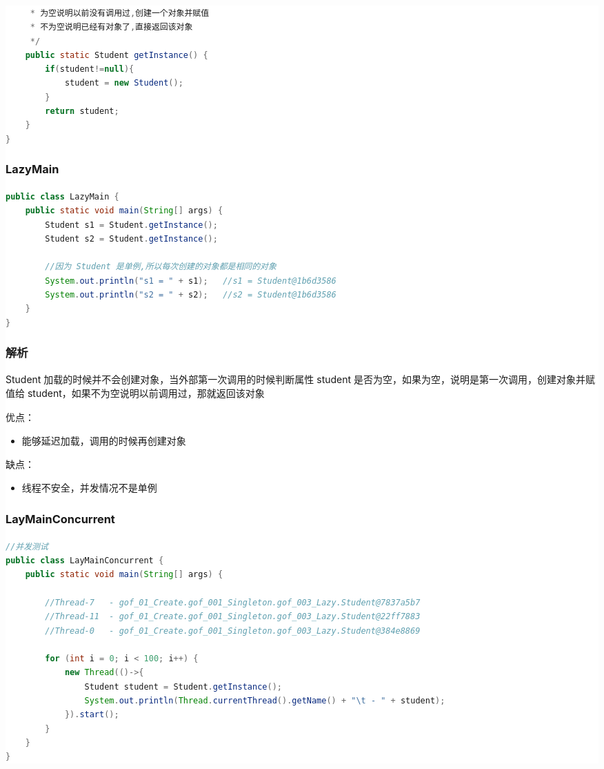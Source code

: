 ```java
     * 为空说明以前没有调用过,创建一个对象并赋值
     * 不为空说明已经有对象了,直接返回该对象
     */
    public static Student getInstance() {
        if(student!=null){
            student = new Student();
        }
        return student;
    }
}
```

### LazyMain

```java
public class LazyMain {
    public static void main(String[] args) {
        Student s1 = Student.getInstance();
        Student s2 = Student.getInstance();

        //因为 Student 是单例,所以每次创建的对象都是相同的对象
        System.out.println("s1 = " + s1);   //s1 = Student@1b6d3586
        System.out.println("s2 = " + s2);   //s2 = Student@1b6d3586
    }
}
```

### 解析

Student 加载的时候并不会创建对象，当外部第一次调用的时候判断属性 student 是否为空，如果为空，说明是第一次调用，创建对象并赋值给 student，如果不为空说明以前调用过，那就返回该对象

优点：

- 能够延迟加载，调用的时候再创建对象

缺点：

- 线程不安全，并发情况不是单例

### LayMainConcurrent

```java
//并发测试
public class LayMainConcurrent {
    public static void main(String[] args) {

        //Thread-7	 - gof_01_Create.gof_001_Singleton.gof_003_Lazy.Student@7837a5b7
        //Thread-11	 - gof_01_Create.gof_001_Singleton.gof_003_Lazy.Student@22ff7883
        //Thread-0	 - gof_01_Create.gof_001_Singleton.gof_003_Lazy.Student@384e8869
        
        for (int i = 0; i < 100; i++) {
            new Thread(()->{
                Student student = Student.getInstance();
                System.out.println(Thread.currentThread().getName() + "\t - " + student);
            }).start();
        }
    }
}
```
